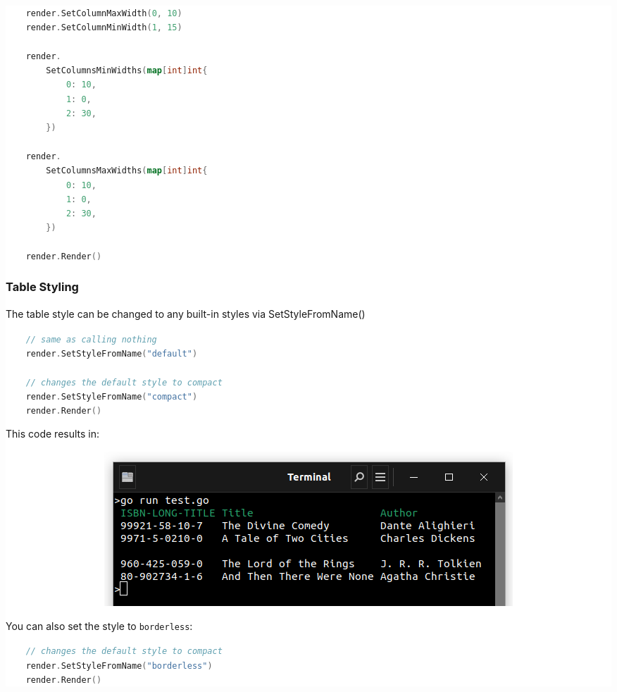 ```go
    render.SetColumnMaxWidth(0, 10)
    render.SetColumnMinWidth(1, 15)

    render.
        SetColumnsMinWidths(map[int]int{
            0: 10,
            1: 0,
            2: 30,
        })

    render.
        SetColumnsMaxWidths(map[int]int{
            0: 10,
            1: 0,
            2: 30,
        })

    render.Render()
```

### Table Styling

The table style can be changed to any built-in styles via SetStyleFromName()
    
```go
    // same as calling nothing
    render.SetStyleFromName("default")

    // changes the default style to compact
    render.SetStyleFromName("compact")
    render.Render()
```

This code results in:

<p align="center">
    <img src="assets/table/table-compact.png">
</p>

You can also set the style to `borderless`:

```go
    // changes the default style to compact
    render.SetStyleFromName("borderless")
    render.Render()
```
